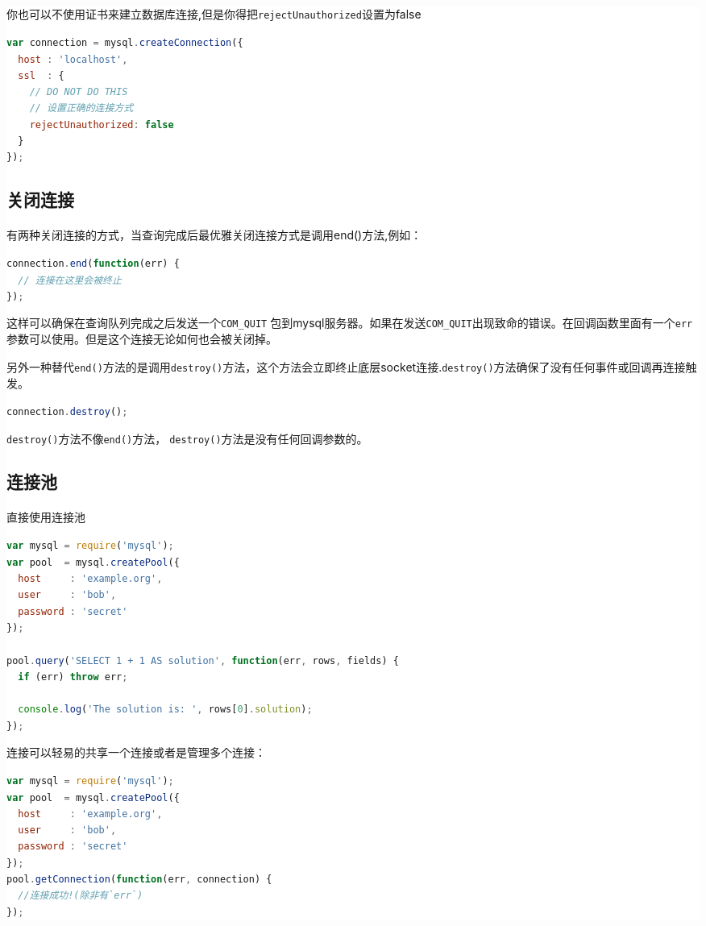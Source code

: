 你也可以不使用证书来建立数据库连接,但是你得把`rejectUnauthorized`设置为false
```js
var connection = mysql.createConnection({
  host : 'localhost',
  ssl  : {
    // DO NOT DO THIS
    // 设置正确的连接方式
    rejectUnauthorized: false
  }
});
```
## 关闭连接
有两种关闭连接的方式，当查询完成后最优雅关闭连接方式是调用end()方法,例如：

```js
connection.end(function(err) {
  // 连接在这里会被终止
});
```
这样可以确保在查询队列完成之后发送一个`COM_QUIT` 包到mysql服务器。如果在发送`COM_QUIT`出现致命的错误。在回调函数里面有一个`err`参数可以使用。但是这个连接无论如何也会被关闭掉。

另外一种替代`end()`方法的是调用`destroy()`方法，这个方法会立即终止底层socket连接.`destroy()`方法确保了没有任何事件或回调再连接触发。

```js
connection.destroy();
```

`destroy()`方法不像`end()`方法， `destroy()`方法是没有任何回调参数的。

## 连接池
直接使用连接池

```js
var mysql = require('mysql');
var pool  = mysql.createPool({
  host     : 'example.org',
  user     : 'bob',
  password : 'secret'
});

pool.query('SELECT 1 + 1 AS solution', function(err, rows, fields) {
  if (err) throw err;

  console.log('The solution is: ', rows[0].solution);
});

```

连接可以轻易的共享一个连接或者是管理多个连接：

```js
var mysql = require('mysql');
var pool  = mysql.createPool({
  host     : 'example.org',
  user     : 'bob',
  password : 'secret'
});
pool.getConnection(function(err, connection) {
  //连接成功!(除非有`err`)
});
```


[GitHub Contributors page]: https://github.com/felixge/node-mysql/graphs/contributors
[Ulf Wendel]: http://blog.ulf-wendel.de/
[Andrey Hristov]: http://andrey.hristov.com/
[get in touch]: http://felixge.de/#consulting
[Error]: https://developer.mozilla.org/en/JavaScript/Reference/Global_Objects/Error
[MySQL server error]: http://dev.mysql.com/doc/refman/5.5/en/error-messages-server.html